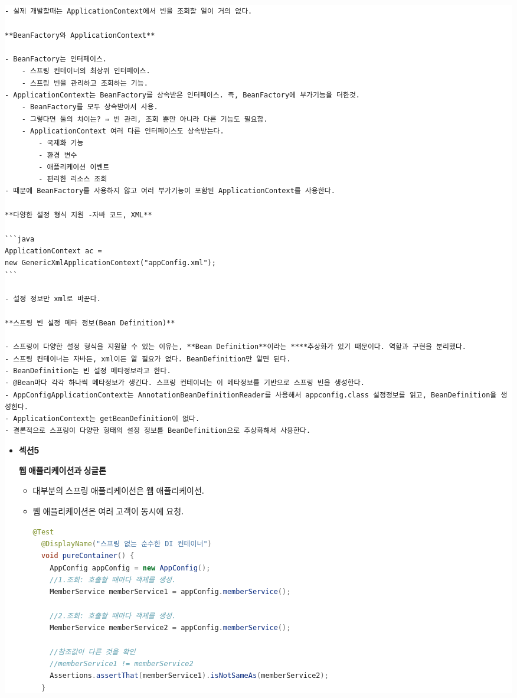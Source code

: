     - 실제 개발할때는 ApplicationContext에서 빈을 조회할 일이 거의 없다.
    
    **BeanFactory와 ApplicationContext**
    
    - BeanFactory는 인터페이스.
        - 스프링 컨테이너의 최상위 인터페이스.
        - 스프링 빈을 관리하고 조회하는 기능.
    - ApplicationContext는 BeanFactory를 상속받은 인터페이스. 즉, BeanFactory에 부가기능을 더한것.
        - BeanFactory를 모두 상속받아서 사용.
        - 그렇다면 둘의 차이는? ⇒ 빈 관리, 조회 뿐만 아니라 다른 기능도 필요함.
        - ApplicationContext 여러 다른 인터페이스도 상속받는다.
            - 국제화 기능
            - 환경 변수
            - 애플리케이션 이벤트
            - 편리한 리소스 조회
    - 때문에 BeanFactory를 사용하지 않고 여러 부가기능이 포함된 ApplicationContext를 사용한다.
    
    **다양한 설정 형식 지원 -자바 코드, XML**
    
    ```java
    ApplicationContext ac = 
    new GenericXmlApplicationContext("appConfig.xml");
    ```
    
    - 설정 정보만 xml로 바꾼다.
    
    **스프링 빈 설정 메타 정보(Bean Definition)**
    
    - 스프링이 다양한 설정 형식을 지원할 수 있는 이유는, **Bean Definition**이라는 ****추상화가 있기 때문이다. 역할과 구현을 분리했다.
    - 스프링 컨테이너는 자바든, xml이든 알 필요가 없다. BeanDefinition만 알면 된다.
    - BeanDefinition는 빈 설정 메타정보라고 한다.
    - @Bean마다 각각 하나씩 메타정보가 생긴다. 스프링 컨테이너는 이 메타정보를 기반으로 스프링 빈을 생성한다.
    - AppConfigApplicationContext는 AnnotationBeanDefinitionReader를 사용해서 appconfig.class 설정정보를 읽고, BeanDefinition을 생성한다.
    - ApplicationContext는 getBeanDefinition이 없다.
    - 결론적으로 스프링이 다양한 형태의 설정 정보를 BeanDefinition으로 추상화해서 사용한다.
    
- **섹션5**
    
    **웹 애플리케이션과 싱글톤**
    
    - 대부분의 스프링 애플리케이션은 웹 애플리케이션.
    - 웹 애플리케이션은 여러 고객이 동시에 요청.
        
        ```java
        @Test
          @DisplayName("스프링 없는 순수한 DI 컨테이너")
          void pureContainer() {
            AppConfig appConfig = new AppConfig();
            //1.조회: 호출할 때마다 객체를 생성.
            MemberService memberService1 = appConfig.memberService();
        
            //2.조회: 호출할 때마다 객체를 생성.
            MemberService memberService2 = appConfig.memberService();
        
            //참조값이 다른 것을 확인
            //memberService1 != memberService2
            Assertions.assertThat(memberService1).isNotSameAs(memberService2);
          }
        ```
        
